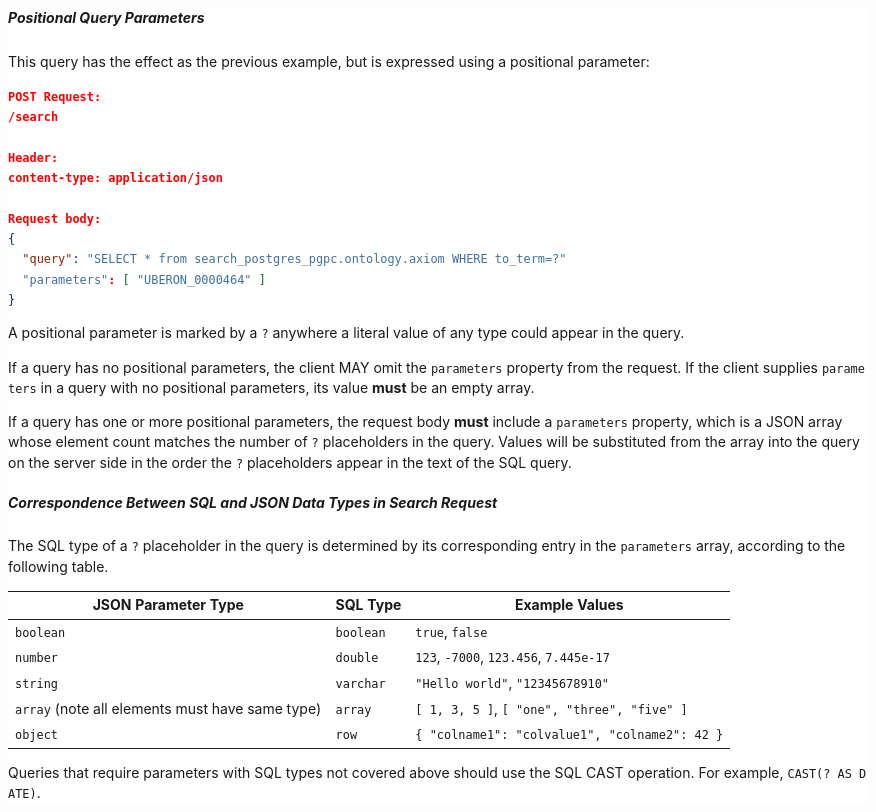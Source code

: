 ##### Positional Query Parameters

This query has the effect as the previous example, but is expressed using a positional parameter:

```json
POST Request:
/search

Header:
content-type: application/json

Request body:
{
  "query": "SELECT * from search_postgres_pgpc.ontology.axiom WHERE to_term=?"
  "parameters": [ "UBERON_0000464" ]
}
```

A positional parameter is marked by a `?` anywhere a literal value of any type could appear in the query.

If a query has no positional parameters, the client MAY omit the `parameters` property from the request.
If the client supplies `parameters` in a query with no positional parameters, its value **must** be an empty
array.

If a query has one or more positional parameters, the request body **must** include a `parameters` property,
which is a JSON array whose element count matches the number of `?` placeholders in the query. Values
will be substituted from the array into the query on the server side in the order the `?` placeholders
appear in the text of the SQL query.

##### Correspondence Between SQL and JSON Data Types in Search Request

The SQL type of a `?` placeholder in the query is determined by its corresponding entry in the
`parameters` array, according to the following table.

| JSON Parameter Type                            | SQL Type  | Example Values                                |
| ---------------------------------------------- | --------- | --------------------------------------------- |
| `boolean`                                        | `boolean`   | `true`, `false`                               |
| `number`                                         | `double`    | `123`, `-7000`, `123.456`, `7.445e-17`        |
| `string`                                         | `varchar`   | `"Hello world"`, `"12345678910"`              |
| `array` (note all elements must have same type)  | `array`     | `[ 1, 3, 5 ]`, `[ "one", "three", "five" ]`   |
| `object`                                         | `row`       | `{ "colname1": "colvalue1", "colname2": 42 }` |

Queries that require parameters with SQL types not covered above should use the SQL CAST operation. For
example, `CAST(? AS DATE)`.
